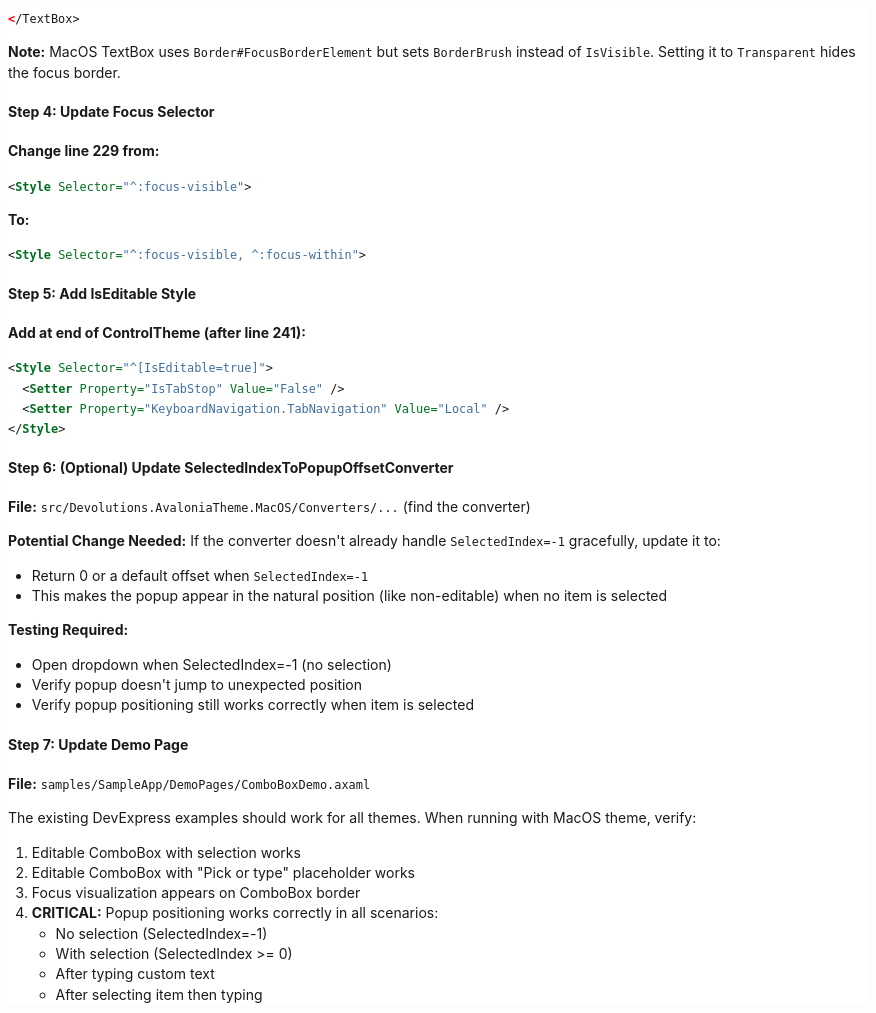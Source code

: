 ```xml
</TextBox>
```

**Note:** MacOS TextBox uses `Border#FocusBorderElement` but sets `BorderBrush` instead of `IsVisible`. Setting it to `Transparent` hides the focus border.

#### Step 4: Update Focus Selector

**Change line 229 from:**
```xml
<Style Selector="^:focus-visible">
```

**To:**
```xml
<Style Selector="^:focus-visible, ^:focus-within">
```

#### Step 5: Add IsEditable Style

**Add at end of ControlTheme (after line 241):**
```xml
<Style Selector="^[IsEditable=true]">
  <Setter Property="IsTabStop" Value="False" />
  <Setter Property="KeyboardNavigation.TabNavigation" Value="Local" />
</Style>
```

#### Step 6: (Optional) Update SelectedIndexToPopupOffsetConverter

**File:** `src/Devolutions.AvaloniaTheme.MacOS/Converters/...` (find the converter)

**Potential Change Needed:**
If the converter doesn't already handle `SelectedIndex=-1` gracefully, update it to:
- Return 0 or a default offset when `SelectedIndex=-1`
- This makes the popup appear in the natural position (like non-editable) when no item is selected

**Testing Required:**
- Open dropdown when SelectedIndex=-1 (no selection)
- Verify popup doesn't jump to unexpected position
- Verify popup positioning still works correctly when item is selected

#### Step 7: Update Demo Page

**File:** `samples/SampleApp/DemoPages/ComboBoxDemo.axaml`

The existing DevExpress examples should work for all themes. When running with MacOS theme, verify:
1. Editable ComboBox with selection works
2. Editable ComboBox with "Pick or type" placeholder works
3. Focus visualization appears on ComboBox border
4. **CRITICAL:** Popup positioning works correctly in all scenarios:
   - No selection (SelectedIndex=-1)
   - With selection (SelectedIndex >= 0)
   - After typing custom text
   - After selecting item then typing
